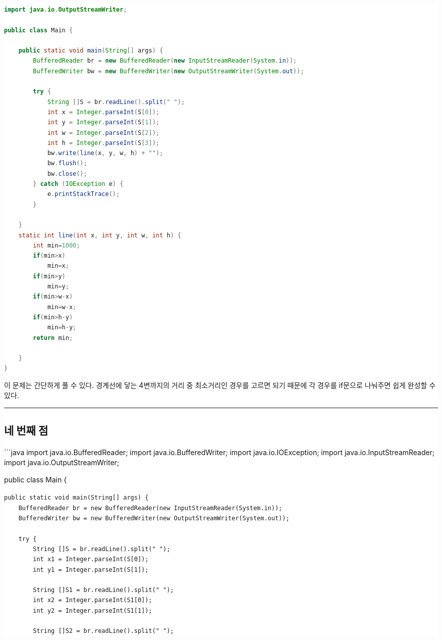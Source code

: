 ```java
import java.io.OutputStreamWriter;

public class Main {

	public static void main(String[] args) {
		BufferedReader br = new BufferedReader(new InputStreamReader(System.in));
		BufferedWriter bw = new BufferedWriter(new OutputStreamWriter(System.out));

		try {
			String []S = br.readLine().split(" ");
			int x = Integer.parseInt(S[0]);
			int y = Integer.parseInt(S[1]);
			int w = Integer.parseInt(S[2]);
			int h = Integer.parseInt(S[3]);
			bw.write(line(x, y, w, h) + "");
			bw.flush();
			bw.close();
		} catch (IOException e) {
			e.printStackTrace();
		}
		
	}
	static int line(int x, int y, int w, int h) {
		int min=1000;
		if(min>x)
			min=x;
		if(min>y)
			min=y;
		if(min>w-x)
			min=w-x;
		if(min>h-y)
			min=h-y;
		return min;
		
	}
}
```
이 문제는 간단하게 풀 수 있다. 경계선에 닿는 4변까지의 거리 중 최소거리인 경우를 고르면 되기 때문에 각 경우를 if문으로 나눠주면 쉽게 완성할 수 있다.
<hr>
<h2>네 번째 점</h2>
```java
import java.io.BufferedReader;
import java.io.BufferedWriter;
import java.io.IOException;
import java.io.InputStreamReader;
import java.io.OutputStreamWriter;

public class Main {

	public static void main(String[] args) {
		BufferedReader br = new BufferedReader(new InputStreamReader(System.in));
		BufferedWriter bw = new BufferedWriter(new OutputStreamWriter(System.out));

		try {
			String []S = br.readLine().split(" ");
			int x1 = Integer.parseInt(S[0]);
			int y1 = Integer.parseInt(S[1]);
			
			String []S1 = br.readLine().split(" ");
			int x2 = Integer.parseInt(S1[0]);
			int y2 = Integer.parseInt(S1[1]);
			
			String []S2 = br.readLine().split(" ");
```